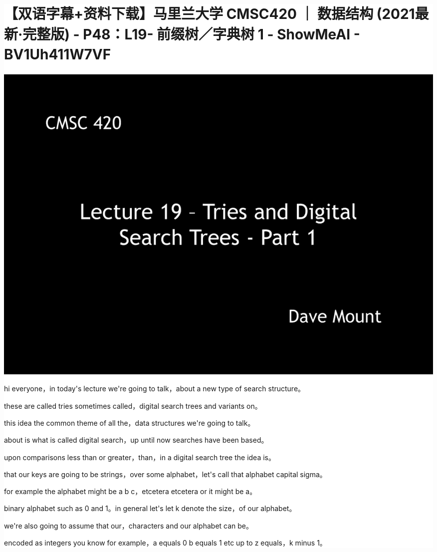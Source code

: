 # 【双语字幕+资料下载】马里兰大学 CMSC420 ｜ 数据结构 (2021最新·完整版) - P48：L19- 前缀树／字典树 1 - ShowMeAI - BV1Uh411W7VF

![](img/9806c203fc062c92afb63465d74b1470_0.png)

hi everyone，in today's lecture we're going to talk，about a new type of search structure。

these are called tries sometimes called，digital search trees and variants on。

this idea the common theme of all the，data structures we're going to talk。

about is what is called digital search，up until now searches have been based。

upon comparisons less than or greater，than，in a digital search tree the idea is。

that our keys are going to be strings，over some alphabet，let's call that alphabet capital sigma。

for example the alphabet might be a b c，etcetera etcetera or it might be a。

binary alphabet such as 0 and 1。in general let's let k denote the size，of our alphabet。

we're also going to assume that our，characters and our alphabet can be。

encoded as integers you know for example，a equals 0 b equals 1 etc up to z equals，k minus 1。
